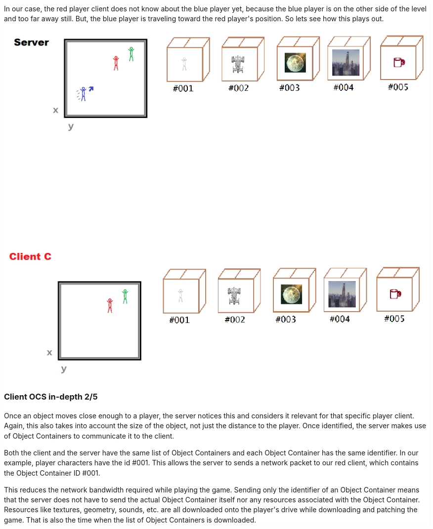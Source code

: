 In our case, the red player client does not know about the blue player yet, because the blue player is on the other side of the level and too far away still. But, the blue player is traveling toward the red player's position. So lets see how this plays out.

![Image](/images/client_object_container_streaming/image-05.png)
### Client OCS in-depth 2/5
Once an object moves close enough to a player, the server notices this and considers it relevant for that specific player client. Again, this also takes into account the size of the object, not just the distance to the player. Once identified, the server makes use of Object Containers to communicate it to the client.

Both the client and the server have the same list of Object Containers and each Object Container has the same identifier. In our example, player characters have the id #001. This allows the server to sends a network packet to our red client, which contains the Object Container ID #001.

This reduces the network bandwidth required while playing the game. Sending only the identifier of an Object Container means that the server does not have to send the actual Object Container itself nor any resources associated with the Object Container. Resources like textures, geometry, sounds, etc. are all downloaded onto the player's drive while downloading and patching the game. That is also the time when the list of Object Containers is downloaded.
